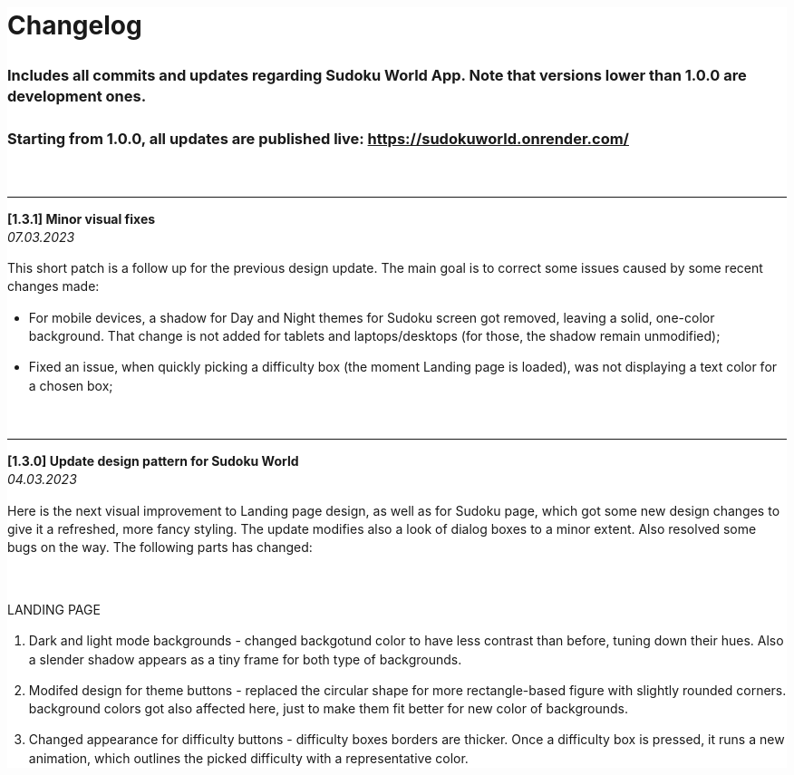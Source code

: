 # Changelog

### Includes all commits and updates regarding Sudoku World App. Note that versions lower than 1.0.0 are development ones. 

### Starting from 1.0.0, all updates are published live: https://sudokuworld.onrender.com/

<br><hr>

**[1.3.1] Minor visual fixes**
<br>
_07.03.2023_

This short patch is a follow up for the previous design update. The
main goal is to correct some issues caused by some recent changes made:

- For mobile devices, a shadow for Day and Night themes for Sudoku
screen got removed, leaving a solid, one-color  background. That change
is not added for tablets and laptops/desktops (for those, the shadow
remain  unmodified);

- Fixed an issue, when quickly picking a difficulty box (the moment
Landing page is loaded), was not displaying a text color for a
chosen box;

<br><hr>

**[1.3.0] Update design pattern for Sudoku World**
<br>
_04.03.2023_

Here is the next visual improvement to Landing page design, as well as
for Sudoku page, which got some new design changes to give it a
refreshed, more fancy styling. The update modifies also a look of
dialog boxes to a minor extent. Also resolved some bugs on the way. The
following parts has changed:

<br>

LANDING PAGE

1. Dark and light mode backgrounds - changed backgotund color to have
less contrast than before,  tuning down their hues. Also a slender
shadow appears as a tiny frame for both type of backgrounds.

2. Modifed design for theme buttons - replaced the circular shape for
more rectangle-based figure with slightly rounded corners. background
colors got also affected here, just to make them fit better for new
color of backgrounds.

3. Changed appearance for difficulty buttons - difficulty boxes borders
are thicker. Once a difficulty box is pressed, it runs a new animation,
which outlines the picked difficulty with a representative color.
